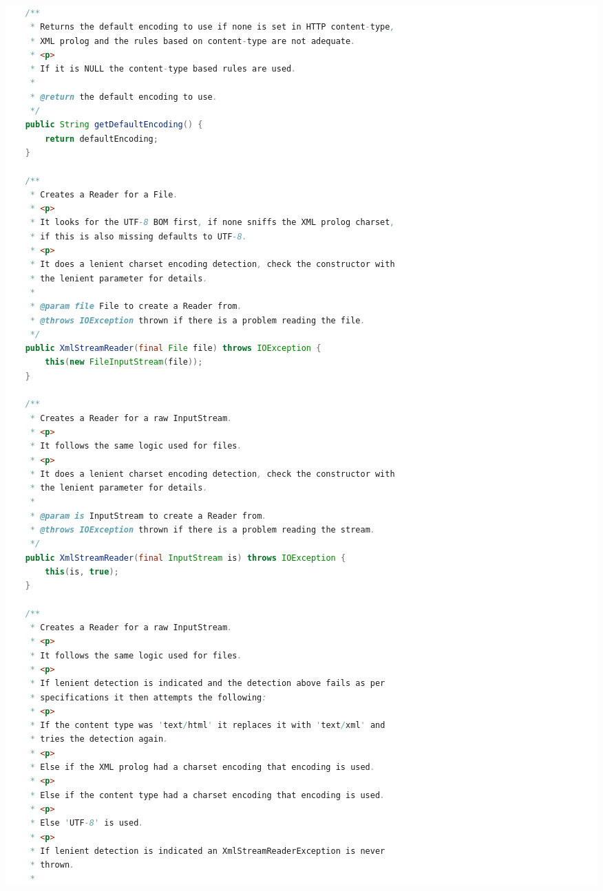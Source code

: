 ```java
    /**
     * Returns the default encoding to use if none is set in HTTP content-type,
     * XML prolog and the rules based on content-type are not adequate.
     * <p>
     * If it is NULL the content-type based rules are used.
     *
     * @return the default encoding to use.
     */
    public String getDefaultEncoding() {
        return defaultEncoding;
    }

    /**
     * Creates a Reader for a File.
     * <p>
     * It looks for the UTF-8 BOM first, if none sniffs the XML prolog charset,
     * if this is also missing defaults to UTF-8.
     * <p>
     * It does a lenient charset encoding detection, check the constructor with
     * the lenient parameter for details.
     *
     * @param file File to create a Reader from.
     * @throws IOException thrown if there is a problem reading the file.
     */
    public XmlStreamReader(final File file) throws IOException {
        this(new FileInputStream(file));
    }

    /**
     * Creates a Reader for a raw InputStream.
     * <p>
     * It follows the same logic used for files.
     * <p>
     * It does a lenient charset encoding detection, check the constructor with
     * the lenient parameter for details.
     *
     * @param is InputStream to create a Reader from.
     * @throws IOException thrown if there is a problem reading the stream.
     */
    public XmlStreamReader(final InputStream is) throws IOException {
        this(is, true);
    }

    /**
     * Creates a Reader for a raw InputStream.
     * <p>
     * It follows the same logic used for files.
     * <p>
     * If lenient detection is indicated and the detection above fails as per
     * specifications it then attempts the following:
     * <p>
     * If the content type was 'text/html' it replaces it with 'text/xml' and
     * tries the detection again.
     * <p>
     * Else if the XML prolog had a charset encoding that encoding is used.
     * <p>
     * Else if the content type had a charset encoding that encoding is used.
     * <p>
     * Else 'UTF-8' is used.
     * <p>
     * If lenient detection is indicated an XmlStreamReaderException is never
     * thrown.
     *
```